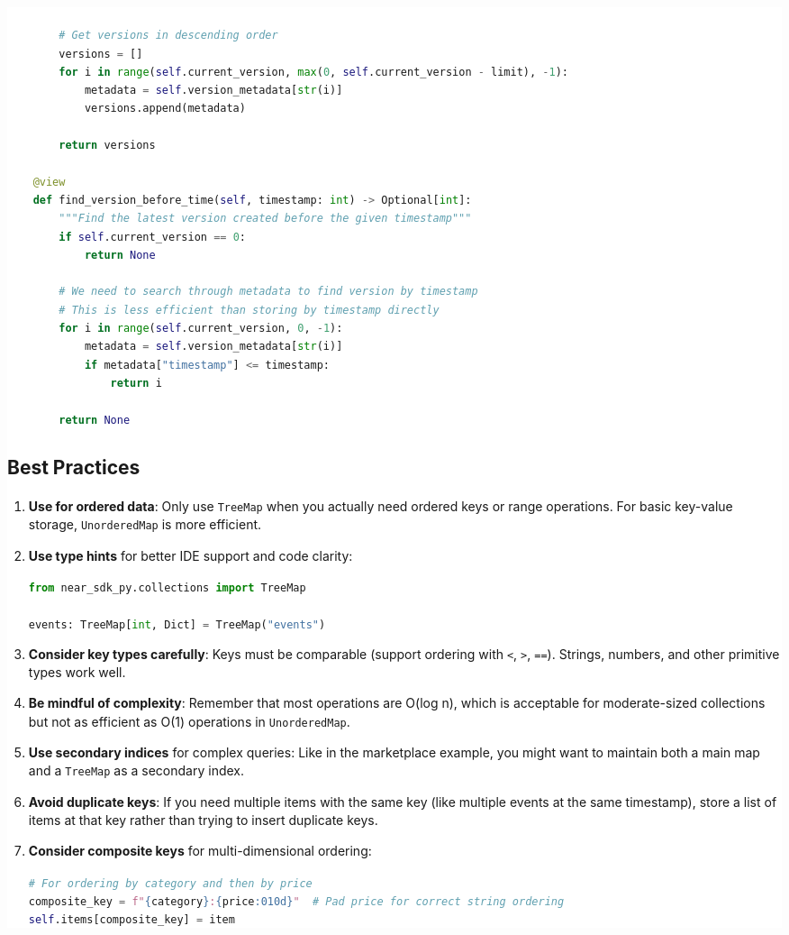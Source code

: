 ```python
        
        # Get versions in descending order
        versions = []
        for i in range(self.current_version, max(0, self.current_version - limit), -1):
            metadata = self.version_metadata[str(i)]
            versions.append(metadata)
        
        return versions
    
    @view
    def find_version_before_time(self, timestamp: int) -> Optional[int]:
        """Find the latest version created before the given timestamp"""
        if self.current_version == 0:
            return None
        
        # We need to search through metadata to find version by timestamp
        # This is less efficient than storing by timestamp directly
        for i in range(self.current_version, 0, -1):
            metadata = self.version_metadata[str(i)]
            if metadata["timestamp"] <= timestamp:
                return i
        
        return None
```

## Best Practices

1. **Use for ordered data**: Only use `TreeMap` when you actually need ordered keys or range operations. For basic key-value storage, `UnorderedMap` is more efficient.

2. **Use type hints** for better IDE support and code clarity:
   ```python
   from near_sdk_py.collections import TreeMap
   
   events: TreeMap[int, Dict] = TreeMap("events")
   ```

3. **Consider key types carefully**: Keys must be comparable (support ordering with `<`, `>`, `==`). Strings, numbers, and other primitive types work well.

4. **Be mindful of complexity**: Remember that most operations are O(log n), which is acceptable for moderate-sized collections but not as efficient as O(1) operations in `UnorderedMap`.

5. **Use secondary indices** for complex queries: Like in the marketplace example, you might want to maintain both a main map and a `TreeMap` as a secondary index.

6. **Avoid duplicate keys**: If you need multiple items with the same key (like multiple events at the same timestamp), store a list of items at that key rather than trying to insert duplicate keys.

7. **Consider composite keys** for multi-dimensional ordering:
   ```python
   # For ordering by category and then by price
   composite_key = f"{category}:{price:010d}"  # Pad price for correct string ordering
   self.items[composite_key] = item
   ```
